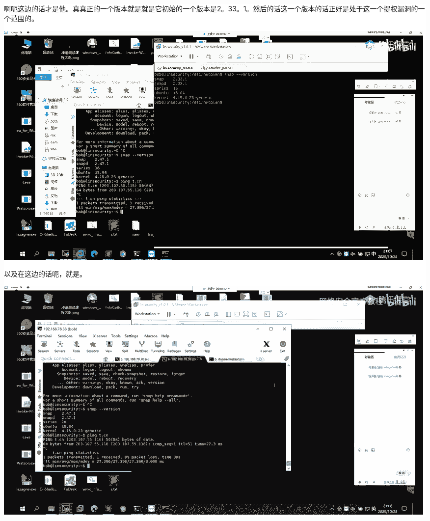 啊呃这边的话才是他。真真正的一个版本就是就是它初始的一个版本是2。33。1。然后的话这一个版本的话正好是处于这一个提权漏洞的一个范围的。



![](img/72d11d237ce8ae55994829cf3a389291_41.png)

以及在这边的话呃，就是。

![](img/72d11d237ce8ae55994829cf3a389291_43.png)
